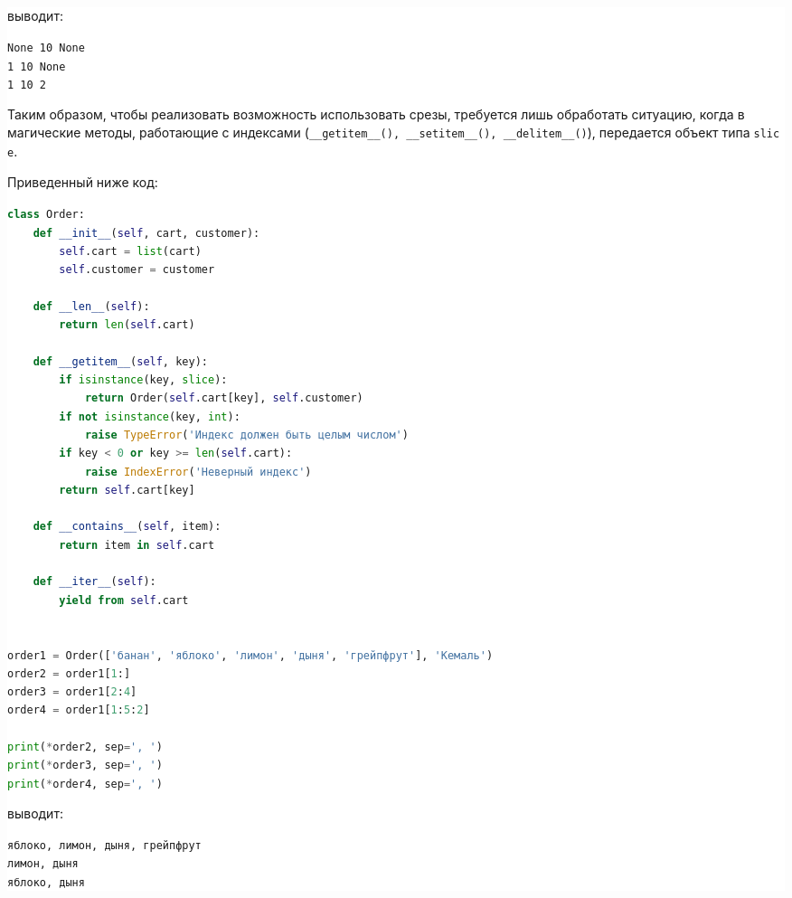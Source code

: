 выводит:

```no-highlight
None 10 None
1 10 None
1 10 2
```

Таким образом, чтобы реализовать возможность использовать срезы, требуется лишь обработать ситуацию, когда в магические методы, работающие с индексами (`__getitem__(), __setitem__(), __delitem__()`), передается объект типа `slice`.

Приведенный ниже код:

```python
class Order:
    def __init__(self, cart, customer):
        self.cart = list(cart)
        self.customer = customer

    def __len__(self):
        return len(self.cart)

    def __getitem__(self, key):
        if isinstance(key, slice):
            return Order(self.cart[key], self.customer)
        if not isinstance(key, int):
            raise TypeError('Индекс должен быть целым числом')
        if key < 0 or key >= len(self.cart):
            raise IndexError('Неверный индекс')
        return self.cart[key]

    def __contains__(self, item):
        return item in self.cart

    def __iter__(self):
        yield from self.cart


order1 = Order(['банан', 'яблоко', 'лимон', 'дыня', 'грейпфрут'], 'Кемаль')
order2 = order1[1:]
order3 = order1[2:4]
order4 = order1[1:5:2]

print(*order2, sep=', ')
print(*order3, sep=', ')
print(*order4, sep=', ')
```

выводит:

```no-highlight
яблоко, лимон, дыня, грейпфрут
лимон, дыня
яблоко, дыня
```
